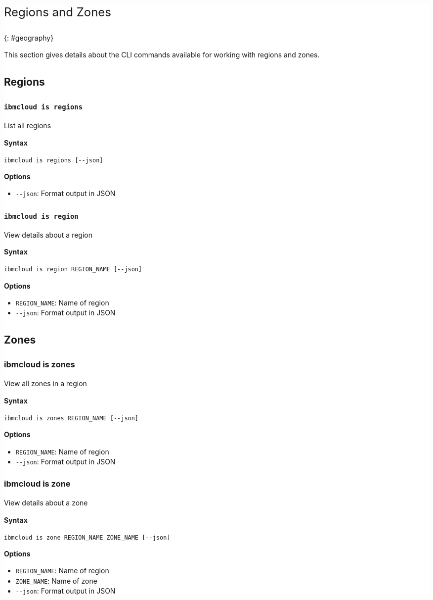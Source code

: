 
<p style="font-size:24px">Regions and Zones</p>
{: #geography}

This section gives details about the CLI commands available for working with regions and zones.

## Regions

### `ibmcloud is regions`

List all regions

**Syntax**

`ibmcloud is regions [--json]`

**Options**

- `--json`: Format output in JSON

### `ibmcloud is region`

View details about a region

**Syntax**

`ibmcloud is region REGION_NAME [--json]`

**Options**

- `REGION_NAME`: Name of region
- `--json`: Format output in JSON

## Zones

### ibmcloud is zones

View all zones in a region

**Syntax**

`ibmcloud is zones REGION_NAME [--json]`

**Options**

- `REGION_NAME`: Name of region
- `--json`: Format output in JSON

### ibmcloud is zone

View details about a zone

**Syntax**

`ibmcloud is zone REGION_NAME ZONE_NAME [--json]`

**Options**

- `REGION_NAME`: Name of region
- `ZONE_NAME`: Name of zone
- `--json`: Format output in JSON

